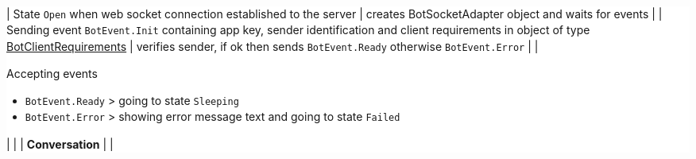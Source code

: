 | State `Open` when web socket connection established to the server                                                                                                                                                                                                                                                                                                                                                                                                                                                                                                                                                                                                                                                                                                                                                                                                                         | creates BotSocketAdapter object and waits for events                                                                                                                                                                                                                                                                                                            |
| Sending event `BotEvent.Init` containing app key, sender identification and client requirements in object of type [BotClientRequirements](https://develop.promethist.ai/apidoc/client-app-common/ai.promethist.client/-bot-client-requirements/index.html)                                                                                                                                                                                                                                                                                                                                                                                                                                                                                                                                                                                                                                | verifies sender, if ok then sends `BotEvent.Ready` otherwise `BotEvent.Error`                                                                                                                                                                                                                                                                                   |
| <p>Accepting events</p><ul><li><code>BotEvent.Ready</code> > going to state <code>Sleeping</code></li><li><code>BotEvent.Error</code> > showing error message text and going to state <code>Failed</code></li></ul>                                                                                                                                                                                                                                                                                                                                                                                                                                                                                                                                                                                                                                                                       |                                                                                                                                                                                                                                                                                                                                                                 |
|  **Conversation**                                                                                                                                                                                                                                                                                                                                                                                                                                                                                                                                                                                                                                                                                                                                                                                                                                                                         |                                                                                                                                                                                                                                                                                                                                                                 |
